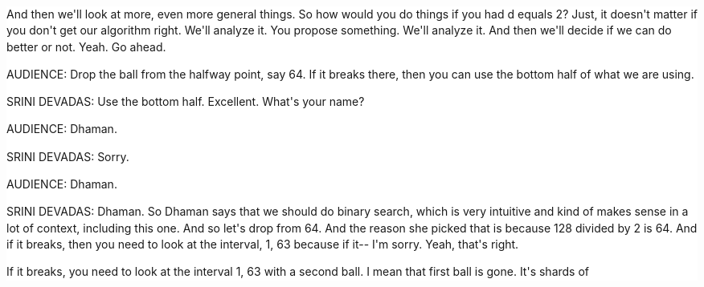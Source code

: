  <span m='448210'>And</span> <span m='448360'>then</span> <span m='448540'>we'll</span>
  <span m='449230'>look</span> <span m='449440'>at</span> <span m='449560'>more,</span>
  <span m='451000'>even</span> <span m='451240'>more</span> <span m='451390'>general</span>
  <span m='451690'>things.</span> <span m='452470'>So</span> <span m='452650'>how</span>
  <span m='452820'>would</span> <span m='452980'>you</span> <span m='453100'>do</span>
  <span m='453970'>things</span> <span m='454330'>if</span> <span m='454450'>you</span>
  <span m='454540'>had</span> <span m='455120'>d</span> <span m='455485'>equals</span>
  <span m='455850'>2?</span> <span m='459400'>Just,</span> <span m='460350'>it</span>
  <span m='460510'>doesn't</span> <span m='460720'>matter</span> <span m='461260'>if</span>
  <span m='461470'>you</span> <span m='461530'>don't</span> <span m='461680'>get</span>
  <span m='462120'>our</span> <span m='462390'>algorithm</span> <span m='462640'>right.</span>
  <span m='463510'>We'll</span> <span m='463720'>analyze</span> <span m='464140'>it.</span>
  <span m='464330'>You propose</span> <span m='464670'>something.</span> <span m='465560'>We'll</span>
  <span m='465790'>analyze</span> <span m='466220'>it.</span> <span m='466580'>And</span>
  <span m='466630'>then</span> <span m='466780'>we'll</span> <span m='466930'>decide</span>
  <span m='467320'>if</span> <span m='467470'>we</span> <span m='467590'>can</span>
  <span m='467710'>do</span> <span m='467800'>better</span> <span m='468070'>or</span>
  <span m='468130'>not.</span> <span m='468550'>Yeah.</span> <span m='468700'>Go</span>
  <span m='468790'>ahead.</span> </p><p><span m='469525'>AUDIENCE:</span> <span m='469772'>Drop</span>
  <span m='470020'>the ball</span> <span m='470515'>from the</span> <span m='471010'>halfway
  point,</span> <span m='471505'>say</span> <span m='472000'>64.</span> <span m='472500'>If</span>
  <span m='472600'>it</span> <span m='473050'>breaks</span> <span m='473450'>there,</span>
  <span m='473760'>then you can</span> <span m='474222'>use the</span> <span m='474684'>bottom</span>
  <span m='475146'>half</span> <span m='475610'>of what we are using.</span> </p><p><span
  m='475730'>SRINI DEVADAS:</span> <span m='475850'>Use</span> <span m='475970'>the</span>
  <span m='476020'>bottom</span> <span m='476290'>half.</span> <span m='476640'>Excellent.</span>
  <span m='476970'>What's</span> <span m='477180'>your name?</span> </p><p><span m='477430'>AUDIENCE:</span>
  <span m='477583'>Dhaman.</span> </p><p><span m='478810'>SRINI DEVADAS:</span> <span
  m='478965'>Sorry.</span> </p><p><span m='479120'>AUDIENCE:</span> <span m='479485'>Dhaman.</span>
  </p><p><span m='479850'>SRINI DEVADAS:</span> <span m='480020'>Dhaman.</span> <span
  m='480910'>So</span> <span m='482110'>Dhaman</span> <span m='482545'>says</span>
  <span m='483430'>that</span> <span m='484240'>we</span> <span m='484390'>should</span>
  <span m='484900'>do</span> <span m='485110'>binary</span> <span m='485410'>search,</span>
  <span m='486200'>which</span> <span m='486570'>is</span> <span m='486730'>very</span>
  <span m='489250'>intuitive</span> <span m='489790'>and</span> <span m='490210'>kind</span>
  <span m='490390'>of</span> <span m='490480'>makes</span> <span m='490600'>sense</span>
  <span m='491890'>in</span> <span m='492500'>a</span> <span m='492600'>lot</span>
  <span m='492790'>of</span> <span m='492880'>context,</span> <span m='493490'>including</span>
  <span m='493750'>this</span> <span m='493900'>one.</span> <span m='495040'>And</span>
  <span m='495250'>so</span> <span m='495700'>let's</span> <span m='496060'>drop</span>
  <span m='499000'>from</span> <span m='501100'>64.</span> <span m='501970'>And</span>
  <span m='502060'>the</span> <span m='502120'>reason</span> <span m='502570'>she</span>
  <span m='502780'>picked</span> <span m='503020'>that</span> <span m='503710'>is</span>
  <span m='503890'>because</span> <span m='504410'>128</span> <span m='504880'>divided</span>
  <span m='505150'>by</span> <span m='505270'>2</span> <span m='505450'>is</span>
  <span m='505510'>64.</span> <span m='506710'>And</span> <span m='508270'>if</span>
  <span m='508630'>it</span> <span m='509260'>breaks,</span> <span m='511090'>then</span>
  <span m='512299'>you</span> <span m='512530'>need</span> <span m='512710'>to</span>
  <span m='513400'>look</span> <span m='513760'>at</span> <span m='515679'>the</span>
  <span m='515890'>interval,</span> <span m='516929'>1, 63</span> <span m='519340'>because</span>
  <span m='520330'>if</span> <span m='520650'>it--</span> <span m='521890'>I'm</span>
  <span m='522159'>sorry.</span> <span m='522659'>Yeah,</span> <span m='522750'>that's</span>
  <span m='523000'>right.</span> </p><p><span m='523230'>If</span> <span m='523690'>it</span>
  <span m='523750'>breaks,</span> <span m='524200'>you</span> <span m='524560'>need</span>
  <span m='524740'>to</span> <span m='524800'>look</span> <span m='524900'>at</span>
  <span m='524940'>the</span> <span m='525010'>interval</span> <span m='525700'>1,</span>
  <span m='526110'>63</span> <span m='526690'>with</span> <span m='526800'>a</span>
  <span m='526870'>second</span> <span m='527230'>ball.</span> <span m='527790'>I</span>
  <span m='527870'>mean</span> <span m='528070'>that</span> <span m='528250'>first</span>
  <span m='528460'>ball</span> <span m='528640'>is</span> <span m='528730'>gone.</span>
  <span m='530350'>It's</span> <span m='530520'>shards</span> <span m='530980'>of</span>